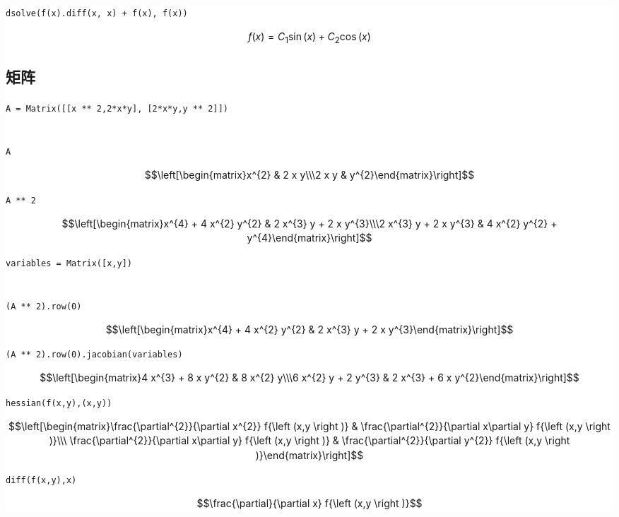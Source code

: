 


    dsolve(f(x).diff(x, x) + f(x), f(x))




$$
f(x) = C_1 \sin(x) + C_2 \cos(x)
$$



## 矩阵


    A = Matrix([[x ** 2,2*x*y], [2*x*y,y ** 2]])


    A




$$\left[\begin{matrix}x^{2} & 2 x y\\\2 x y & y^{2}\end{matrix}\right]$$




    A ** 2




$$\left[\begin{matrix}x^{4} + 4 x^{2} y^{2} & 2 x^{3} y + 2 x y^{3}\\\2 x^{3} y + 2 x y^{3} & 4 x^{2} y^{2} + y^{4}\end{matrix}\right]$$




    variables = Matrix([x,y])


    (A ** 2).row(0)




$$\left[\begin{matrix}x^{4} + 4 x^{2} y^{2} & 2 x^{3} y + 2 x y^{3}\end{matrix}\right]$$




    (A ** 2).row(0).jacobian(variables)




$$\left[\begin{matrix}4 x^{3} + 8 x y^{2} & 8 x^{2} y\\\6 x^{2} y + 2 y^{3} & 2 x^{3} + 6 x y^{2}\end{matrix}\right]$$




    hessian(f(x,y),(x,y))




$$\left[\begin{matrix}\frac{\partial^{2}}{\partial x^{2}}  f{\left (x,y \right )} & \frac{\partial^{2}}{\partial x\partial y}  f{\left (x,y \right )}\\\
\frac{\partial^{2}}{\partial x\partial y}  f{\left (x,y \right )} & \frac{\partial^{2}}{\partial y^{2}}  f{\left (x,y \right )}\end{matrix}\right]$$




    diff(f(x,y),x)




$$\frac{\partial}{\partial x} f{\left (x,y \right )}$$




    
